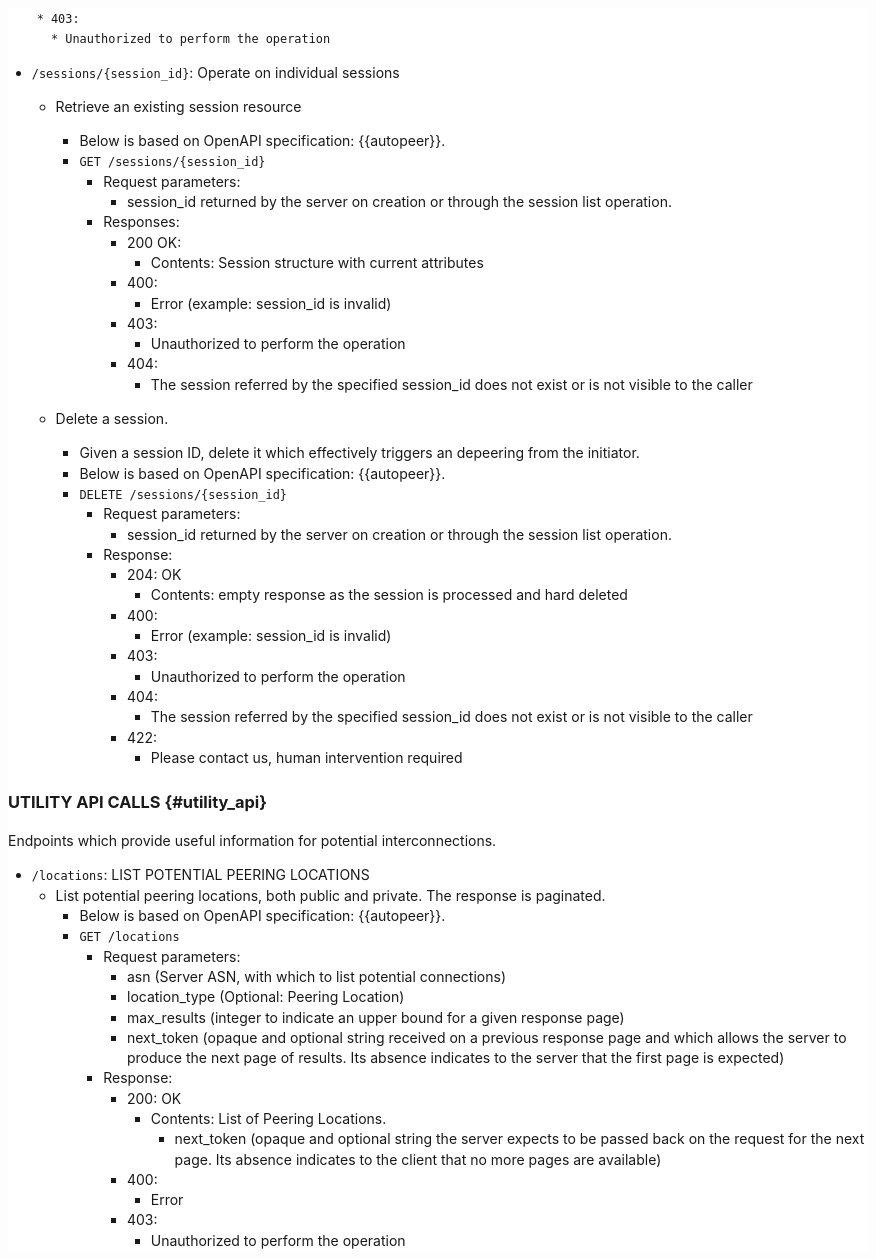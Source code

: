         * 403:
          * Unauthorized to perform the operation

* `/sessions/{session_id}`: Operate on individual sessions
  * Retrieve an existing session resource
    * Below is based on OpenAPI specification: {{autopeer}}.
    * `GET /sessions/{session_id}`
      * Request parameters:
        * session_id returned by the server on creation or through the session list operation.
      * Responses:
        * 200 OK:
          * Contents: Session structure with current attributes
        * 400:
          * Error (example: session_id is invalid)
        * 403:
          * Unauthorized to perform the operation
        * 404:
          * The session referred by the specified session_id does not exist or is not visible to the caller

  * Delete a session.
    * Given a session ID, delete it which effectively triggers an depeering from the initiator.
    * Below is based on OpenAPI specification: {{autopeer}}.
    * `DELETE /sessions/{session_id}`
      * Request parameters:
        * session_id returned by the server on creation or through the session list operation.
      * Response:
        * 204: OK
          * Contents: empty response as the session is processed and hard deleted
        * 400:
          * Error (example: session_id is invalid)
        * 403:
          * Unauthorized to perform the operation
        * 404:
          * The session referred by the specified session_id does not exist or is not visible to the caller
        * 422:
          * Please contact us, human intervention required

### UTILITY API CALLS   {#utility_api}
Endpoints which provide useful information for potential interconnections.

* `/locations`: LIST POTENTIAL PEERING LOCATIONS
  * List potential peering locations, both public and private. The response is paginated.
    * Below is based on OpenAPI specification: {{autopeer}}.
    * `GET /locations`
      * Request parameters:
        * asn (Server ASN, with which to list potential connections)
        * location_type (Optional: Peering Location)
        * max_results (integer to indicate an upper bound for a given response page)
        * next_token (opaque and optional string received on a previous response page and which allows the server to produce the next page of results. Its absence indicates to the server that the first page is expected)
      * Response:
        * 200: OK
          * Contents: List of Peering Locations.
            * next_token (opaque and optional string the server expects to be passed back on the request for the next page. Its absence indicates to the client that no more pages are available)
        * 400:
          * Error
        * 403:
          * Unauthorized to perform the operation
